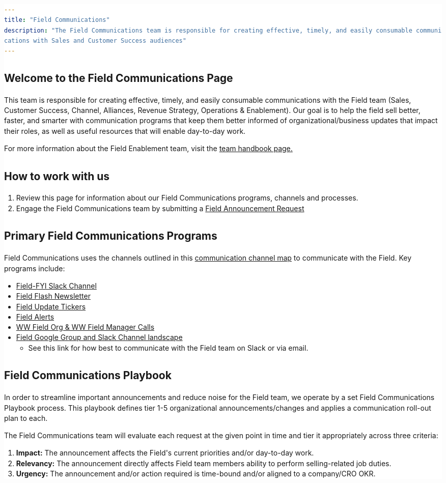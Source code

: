 ```yaml
---
title: "Field Communications"
description: "The Field Communications team is responsible for creating effective, timely, and easily consumable communications with Sales and Customer Success audiences"
---
```


## Welcome to the Field Communications Page

This team is responsible for creating effective, timely, and easily consumable communications with the Field team (Sales, Customer Success, Channel, Alliances, Revenue Strategy, Operations & Enablement). Our goal is to help the field sell better, faster, and smarter with communication programs that keep them better informed of organizational/business updates that impact their roles, as well as useful resources that will enable day-to-day work.

For more information about the Field Enablement team, visit the [team handbook page.](/handbook/sales/field-operations/field-enablement/)

## How to work with us

1. Review this page for information about our Field Communications programs, channels and processes.
2. Engage the Field Communications team by submitting a [Field Announcement Request](/handbook/sales/field-communications/#requesting-field-announcements)

## Primary Field Communications Programs

Field Communications uses the channels outlined in this [communication channel map](https://docs.google.com/presentation/d/1gedEhDc9X77TmHbED2AR1JhSTm2FjKeISdMvqlIdnzk/edit?usp=sharing) to communicate with the Field. Key programs include:

- [Field-FYI Slack Channel](/handbook/sales/sales-google-groups/field-fyi-channel/)
- [Field Flash Newsletter](/handbook/sales/field-communications/field-flash-newsletter/)
- [Field Update Tickers](/handbook/sales/field-communications/field-update-tickers/)
- [Field Alerts](/handbook/sales/field-communications/field-alerts/)
- [WW Field Org & WW Field Manager Calls](/handbook/sales/sales-meetings/#ww-field-org-call)
- [Field Google Group and Slack Channel landscape](/handbook/sales/sales-google-groups/)
  - See this link for how best to communicate with the Field team on Slack or via email.

## Field Communications Playbook

In order to streamline important announcements and reduce noise for the Field team, we operate by a set Field Communications Playbook process. This playbook defines tier 1-5 organizational announcements/changes and applies a communication roll-out plan to each.

The Field Communications team will evaluate each request at the given point in time and tier it appropriately across three criteria:

1. **Impact:** The announcement affects the Field's current priorities and/or day-to-day work.
1. **Relevancy:** The announcement directly affects Field team members ability to perform selling-related job duties.
1. **Urgency:** The announcement and/or action required is time-bound and/or aligned to a company/CRO OKR.
